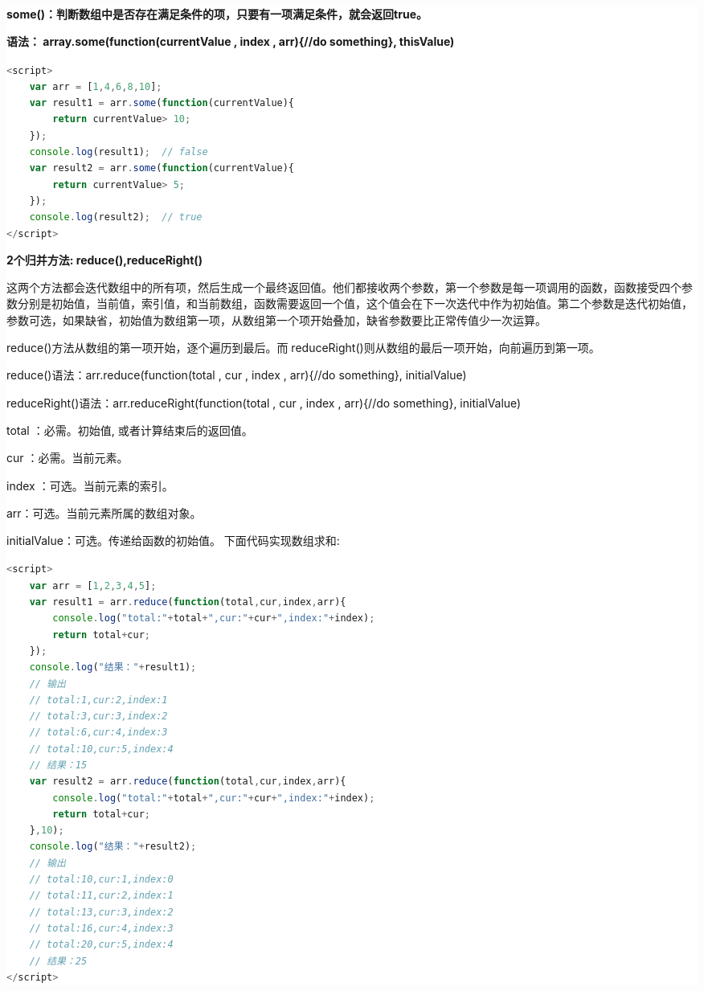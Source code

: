 **some()：判断数组中是否存在满足条件的项，只要有一项满足条件，就会返回true。**

**语法： array.some(function(currentValue , index , arr){//do something}, thisValue)**

```js
<script>
	var arr = [1,4,6,8,10];
	var result1 = arr.some(function(currentValue){
	    return currentValue> 10;
	});
	console.log(result1);  // false
	var result2 = arr.some(function(currentValue){
	    return currentValue> 5;
	});
	console.log(result2);  // true
</script>
```

**2个归并方法: reduce(),reduceRight()**

这两个方法都会迭代数组中的所有项，然后生成一个最终返回值。他们都接收两个参数，第一个参数是每一项调用的函数，函数接受四个参数分别是初始值，当前值，索引值，和当前数组，函数需要返回一个值，这个值会在下一次迭代中作为初始值。第二个参数是迭代初始值，参数可选，如果缺省，初始值为数组第一项，从数组第一个项开始叠加，缺省参数要比正常传值少一次运算。

reduce()方法从数组的第一项开始，逐个遍历到最后。而 reduceRight()则从数组的最后一项开始，向前遍历到第一项。

reduce()语法：arr.reduce(function(total , cur , index , arr){//do something}, initialValue)

reduceRight()语法：arr.reduceRight(function(total , cur , index , arr){//do something}, initialValue)

total ：必需。初始值, 或者计算结束后的返回值。

cur ：必需。当前元素。

index ：可选。当前元素的索引。

arr：可选。当前元素所属的数组对象。

initialValue：可选。传递给函数的初始值。
下面代码实现数组求和:

```js
<script>
	var arr = [1,2,3,4,5];
	var result1 = arr.reduce(function(total,cur,index,arr){	
		console.log("total:"+total+",cur:"+cur+",index:"+index);
	    return total+cur;
	});
	console.log("结果："+result1);
	// 输出
	// total:1,cur:2,index:1
	// total:3,cur:3,index:2
	// total:6,cur:4,index:3
	// total:10,cur:5,index:4
	// 结果：15
	var result2 = arr.reduce(function(total,cur,index,arr){	
		console.log("total:"+total+",cur:"+cur+",index:"+index);
	    return total+cur;
	},10);
	console.log("结果："+result2);
	// 输出
	// total:10,cur:1,index:0
	// total:11,cur:2,index:1
	// total:13,cur:3,index:2
	// total:16,cur:4,index:3
	// total:20,cur:5,index:4
	// 结果：25
</script>
```
